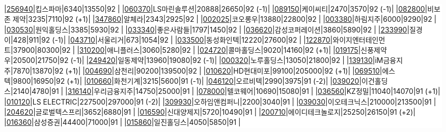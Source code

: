 |[256940](https://finance.daum.net/quotes/A256940)|킵스파마|6340|13550|92 |
|[060370](https://finance.daum.net/quotes/A060370)|LS마린솔루션|20888|26650|92 (-1)|
|[089150](https://finance.daum.net/quotes/A089150)|케이씨티|2470|3570|92 (-1)|
|[082800](https://finance.daum.net/quotes/A082800)|비보존 제약|3235|7110|92 (+1)|
|[347860](https://finance.daum.net/quotes/A347860)|알체라|2343|2925|92 |
|[002025](https://finance.daum.net/quotes/A002025)|코오롱우|13880|22800|92 |
|[003380](https://finance.daum.net/quotes/A003380)|하림지주|6000|9290|92 |
|[030530](https://finance.daum.net/quotes/A030530)|원익홀딩스|3385|5930|92 |
|[033340](https://finance.daum.net/quotes/A033340)|좋은사람들|1797|1450|92 |
|[036620](https://finance.daum.net/quotes/A036620)|감성코퍼레이션|3860|5890|92 |
|[233990](https://finance.daum.net/quotes/A233990)|질경이|428|911|92 (-1)|
|[043710](https://finance.daum.net/quotes/A043710)|서울리거|673|1054|92 |
|[033500](https://finance.daum.net/quotes/A033500)|동성화인텍|12220|27600|92 |
|[122870](https://finance.daum.net/quotes/A122870)|와이지엔터테인먼트|37900|80300|92 |
|[310200](https://finance.daum.net/quotes/A310200)|애니플러스|3060|5280|92 |
|[024720](https://finance.daum.net/quotes/A024720)|콜마홀딩스|9020|14160|92 (+1)|
|[019175](https://finance.daum.net/quotes/A019175)|신풍제약우|20500|21750|92 (-1)|
|[249420](https://finance.daum.net/quotes/A249420)|일동제약|13960|19080|92 (-1)|
|[000320](https://finance.daum.net/quotes/A000320)|노루홀딩스|13050|21800|92 |
|[139130](https://finance.daum.net/quotes/A139130)|iM금융지주|7870|13870|92 (+1)|
|[004690](https://finance.daum.net/quotes/A004690)|삼천리|90200|139500|92 |
|[010620](https://finance.daum.net/quotes/A010620)|HD현대미포|99100|205000|92 (+1)|
|[069510](https://finance.daum.net/quotes/A069510)|에스텍|9800|16950|92 (+1)|
|[010660](https://finance.daum.net/quotes/A010660)|화천기계|3215|5600|91 (-1)|
|[046120](https://finance.daum.net/quotes/A046120)|오르비텍|2990|3975|91 (-2)|
|[039020](https://finance.daum.net/quotes/A039020)|이건홀딩스|2140|4780|91 |
|[316140](https://finance.daum.net/quotes/A316140)|우리금융지주|14750|25000|91 |
|[078000](https://finance.daum.net/quotes/A078000)|텔코웨어|10690|15080|91 |
|[036560](https://finance.daum.net/quotes/A036560)|KZ정밀|11040|14070|91 (+1)|
|[010120](https://finance.daum.net/quotes/A010120)|LS ELECTRIC|227500|297000|91 (-2)|
|[309930](https://finance.daum.net/quotes/A309930)|오하임앤컴퍼니|2200|3040|91 |
|[039030](https://finance.daum.net/quotes/A039030)|이오테크닉스|210000|213500|91 |
|[204620](https://finance.daum.net/quotes/A204620)|글로벌텍스프리|3652|6880|91 |
|[016590](https://finance.daum.net/quotes/A016590)|신대양제지|5720|10490|91 |
|[200710](https://finance.daum.net/quotes/A200710)|에이디테크놀로지|25250|26150|91 (+2)|
|[016360](https://finance.daum.net/quotes/A016360)|삼성증권|44400|71000|91 |
|[015860](https://finance.daum.net/quotes/A015860)|일진홀딩스|4050|5850|91 |
